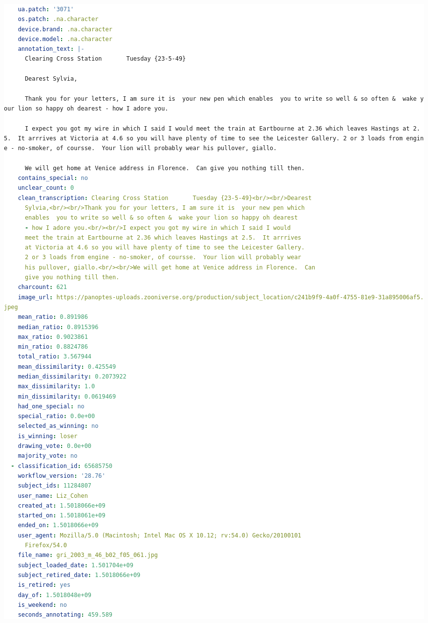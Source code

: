 ```yaml
    ua.patch: '3071'
    os.patch: .na.character
    device.brand: .na.character
    device.model: .na.character
    annotation_text: |-
      Clearing Cross Station       Tuesday {23-5-49}

      Dearest Sylvia,

      Thank you for your letters, I am sure it is  your new pen which enables  you to write so well & so often &  wake your lion so happy oh dearest - how I adore you.

      I expect you got my wire in which I said I would meet the train at Eartbourne at 2.36 which leaves Hastings at 2.5.  It arrrives at Victoria at 4.6 so you will have plenty of time to see the Leicester Gallery. 2 or 3 loads from engine - no-smoker, of coursse.  Your lion will probably wear his pullover, giallo.

      We will get home at Venice address in Florence.  Can give you nothing till then.
    contains_special: no
    unclear_count: 0
    clean_transcription: Clearing Cross Station       Tuesday {23-5-49}<br/><br/>Dearest
      Sylvia,<br/><br/>Thank you for your letters, I am sure it is  your new pen which
      enables  you to write so well & so often &  wake your lion so happy oh dearest
      - how I adore you.<br/><br/>I expect you got my wire in which I said I would
      meet the train at Eartbourne at 2.36 which leaves Hastings at 2.5.  It arrrives
      at Victoria at 4.6 so you will have plenty of time to see the Leicester Gallery.
      2 or 3 loads from engine - no-smoker, of coursse.  Your lion will probably wear
      his pullover, giallo.<br/><br/>We will get home at Venice address in Florence.  Can
      give you nothing till then.
    charcount: 621
    image_url: https://panoptes-uploads.zooniverse.org/production/subject_location/c241b9f9-4a0f-4755-81e9-31a895006af5.jpeg
    mean_ratio: 0.891986
    median_ratio: 0.8915396
    max_ratio: 0.9023861
    min_ratio: 0.8824786
    total_ratio: 3.567944
    mean_dissimilarity: 0.425549
    median_dissimilarity: 0.2073922
    max_dissimilarity: 1.0
    min_dissimilarity: 0.0619469
    had_one_special: no
    special_ratio: 0.0e+00
    selected_as_winning: no
    is_winning: loser
    drawing_vote: 0.0e+00
    majority_vote: no
  - classification_id: 65685750
    workflow_version: '28.76'
    subject_ids: 11284807
    user_name: Liz_Cohen
    created_at: 1.5018066e+09
    started_on: 1.5018061e+09
    ended_on: 1.5018066e+09
    user_agent: Mozilla/5.0 (Macintosh; Intel Mac OS X 10.12; rv:54.0) Gecko/20100101
      Firefox/54.0
    file_name: gri_2003_m_46_b02_f05_061.jpg
    subject_loaded_date: 1.501704e+09
    subject_retired_date: 1.5018066e+09
    is_retired: yes
    day_of: 1.5018048e+09
    is_weekend: no
    seconds_annotating: 459.589
```